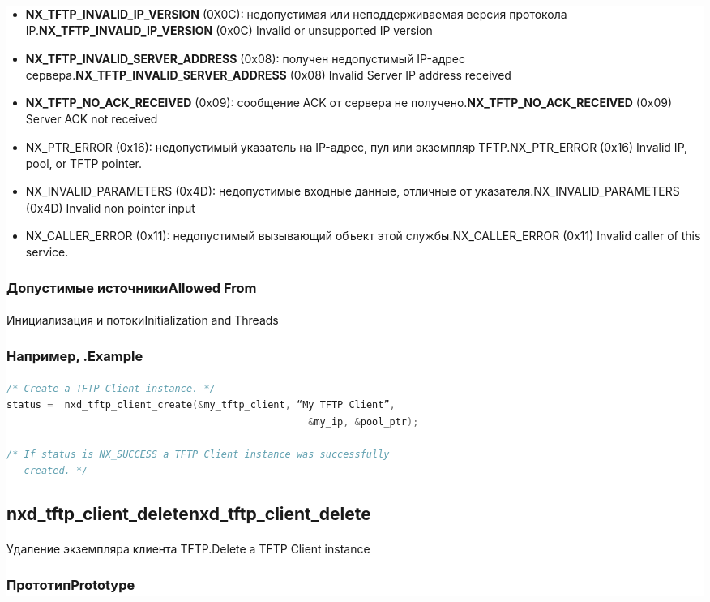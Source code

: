 - <span data-ttu-id="ef0d0-139">**NX_TFTP_INVALID_IP_VERSION** (0X0C): недопустимая или неподдерживаемая версия протокола IP.</span><span class="sxs-lookup"><span data-stu-id="ef0d0-139">**NX_TFTP_INVALID_IP_VERSION** (0x0C) Invalid or unsupported IP version</span></span>

- <span data-ttu-id="ef0d0-140">**NX_TFTP_INVALID_SERVER_ADDRESS** (0x08): получен недопустимый IP-адрес сервера.</span><span class="sxs-lookup"><span data-stu-id="ef0d0-140">**NX_TFTP_INVALID_SERVER_ADDRESS** (0x08) Invalid Server IP address received</span></span>

- <span data-ttu-id="ef0d0-141">**NX_TFTP_NO_ACK_RECEIVED** (0x09): сообщение ACK от сервера не получено.</span><span class="sxs-lookup"><span data-stu-id="ef0d0-141">**NX_TFTP_NO_ACK_RECEIVED** (0x09) Server ACK not received</span></span>

- <span data-ttu-id="ef0d0-142">NX_PTR_ERROR (0x16): недопустимый указатель на IP-адрес, пул или экземпляр TFTP.</span><span class="sxs-lookup"><span data-stu-id="ef0d0-142">NX_PTR_ERROR (0x16) Invalid IP, pool, or TFTP pointer.</span></span>

- <span data-ttu-id="ef0d0-143">NX_INVALID_PARAMETERS (0x4D): недопустимые входные данные, отличные от указателя.</span><span class="sxs-lookup"><span data-stu-id="ef0d0-143">NX_INVALID_PARAMETERS (0x4D) Invalid non pointer input</span></span>

- <span data-ttu-id="ef0d0-144">NX_CALLER_ERROR (0x11): недопустимый вызывающий объект этой службы.</span><span class="sxs-lookup"><span data-stu-id="ef0d0-144">NX_CALLER_ERROR (0x11) Invalid caller of this service.</span></span>

### <a name="allowed-from"></a><span data-ttu-id="ef0d0-145">Допустимые источники</span><span class="sxs-lookup"><span data-stu-id="ef0d0-145">Allowed From</span></span>

<span data-ttu-id="ef0d0-146">Инициализация и потоки</span><span class="sxs-lookup"><span data-stu-id="ef0d0-146">Initialization and Threads</span></span>

### <a name="example"></a><span data-ttu-id="ef0d0-147">Например, .</span><span class="sxs-lookup"><span data-stu-id="ef0d0-147">Example</span></span>

```C
/* Create a TFTP Client instance. */
status =  nxd_tftp_client_create(&my_tftp_client, “My TFTP Client”, 
                                                    &my_ip, &pool_ptr);

/* If status is NX_SUCCESS a TFTP Client instance was successfully
   created. */
```

## <a name="nxd_tftp_client_delete"></a><span data-ttu-id="ef0d0-148">nxd_tftp_client_delete</span><span class="sxs-lookup"><span data-stu-id="ef0d0-148">nxd_tftp_client_delete</span></span>

<span data-ttu-id="ef0d0-149">Удаление экземпляра клиента TFTP.</span><span class="sxs-lookup"><span data-stu-id="ef0d0-149">Delete a TFTP Client instance</span></span>

### <a name="prototype"></a><span data-ttu-id="ef0d0-150">Прототип</span><span class="sxs-lookup"><span data-stu-id="ef0d0-150">Prototype</span></span>

